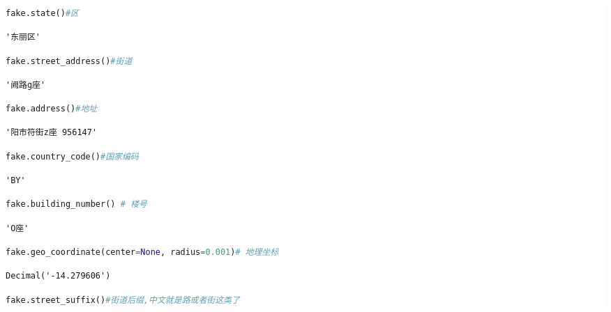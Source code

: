 


```python
fake.state()#区
```




    '东丽区'




```python
fake.street_address()#街道
```




    '阙路g座'




```python
fake.address()#地址
```




    '阳市符街z座 956147'




```python
fake.country_code()#国家编码
```




    'BY'




```python
fake.building_number() # 楼号
```




    'O座'




```python
fake.geo_coordinate(center=None, radius=0.001)# 地理坐标
```




    Decimal('-14.279606')




```python
fake.street_suffix()#街道后缀,中文就是路或者街这类了
```
